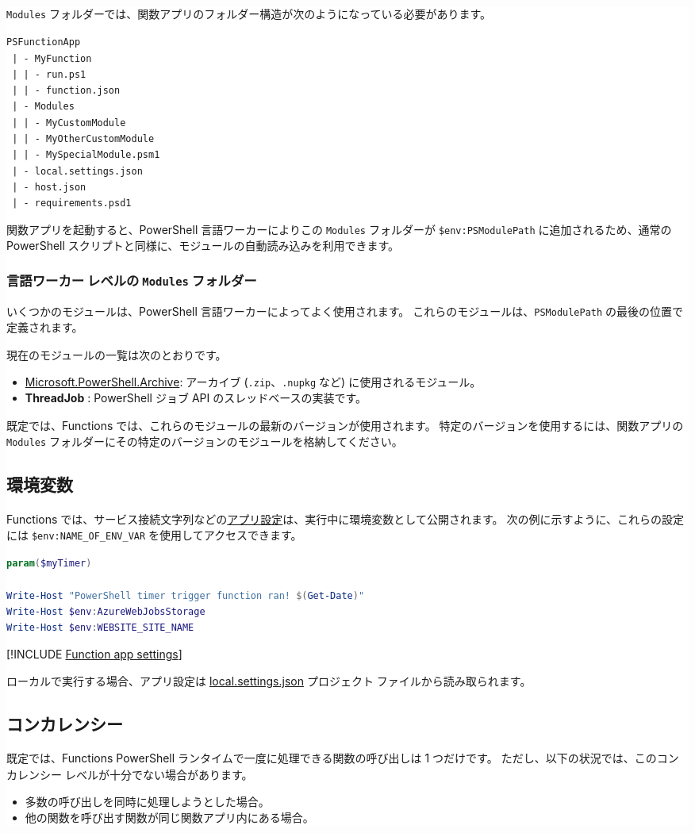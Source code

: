 `Modules` フォルダーでは、関数アプリのフォルダー構造が次のようになっている必要があります。

```
PSFunctionApp
 | - MyFunction
 | | - run.ps1
 | | - function.json
 | - Modules
 | | - MyCustomModule
 | | - MyOtherCustomModule
 | | - MySpecialModule.psm1
 | - local.settings.json
 | - host.json
 | - requirements.psd1
```

関数アプリを起動すると、PowerShell 言語ワーカーによりこの `Modules` フォルダーが `$env:PSModulePath` に追加されるため、通常の PowerShell スクリプトと同様に、モジュールの自動読み込みを利用できます。

### <a name="language-worker-level-modules-folder"></a>言語ワーカー レベルの `Modules` フォルダー

いくつかのモジュールは、PowerShell 言語ワーカーによってよく使用されます。 これらのモジュールは、`PSModulePath` の最後の位置で定義されます。 

現在のモジュールの一覧は次のとおりです。

* [Microsoft.PowerShell.Archive](https://www.powershellgallery.com/packages/Microsoft.PowerShell.Archive): アーカイブ (`.zip`、`.nupkg` など) に使用されるモジュール。
* **ThreadJob** : PowerShell ジョブ API のスレッドベースの実装です。

既定では、Functions では、これらのモジュールの最新のバージョンが使用されます。 特定のバージョンを使用するには、関数アプリの `Modules` フォルダーにその特定のバージョンのモジュールを格納してください。

## <a name="environment-variables"></a>環境変数

Functions では、サービス接続文字列などの[アプリ設定](functions-app-settings.md)は、実行中に環境変数として公開されます。 次の例に示すように、これらの設定には `$env:NAME_OF_ENV_VAR` を使用してアクセスできます。

```powershell
param($myTimer)

Write-Host "PowerShell timer trigger function ran! $(Get-Date)"
Write-Host $env:AzureWebJobsStorage
Write-Host $env:WEBSITE_SITE_NAME
```

[!INCLUDE [Function app settings](../../includes/functions-app-settings.md)]

ローカルで実行する場合、アプリ設定は [local.settings.json](functions-run-local.md#local-settings-file) プロジェクト ファイルから読み取られます。

## <a name="concurrency"></a>コンカレンシー

既定では、Functions PowerShell ランタイムで一度に処理できる関数の呼び出しは 1 つだけです。 ただし、以下の状況では、このコンカレンシー レベルが十分でない場合があります。

* 多数の呼び出しを同時に処理しようとした場合。
* 他の関数を呼び出す関数が同じ関数アプリ内にある場合。
